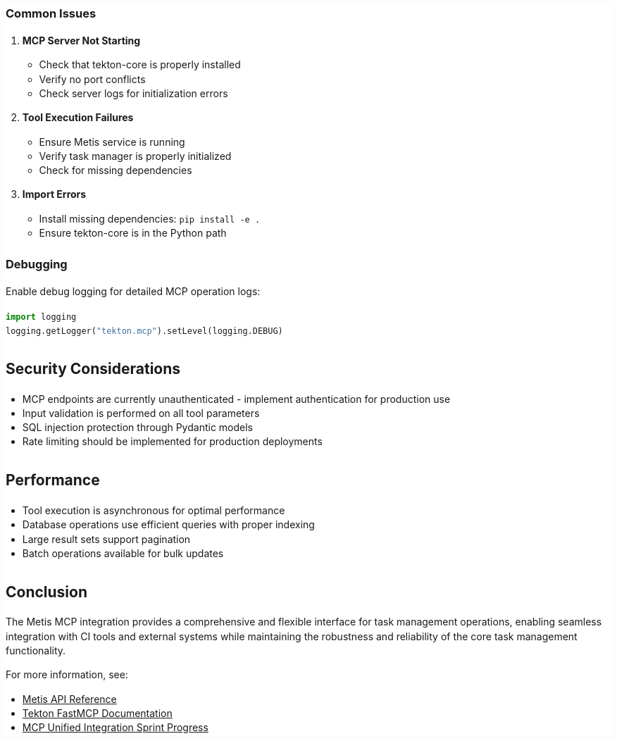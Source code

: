 ### Common Issues

1. **MCP Server Not Starting**
   - Check that tekton-core is properly installed
   - Verify no port conflicts
   - Check server logs for initialization errors

2. **Tool Execution Failures**
   - Ensure Metis service is running
   - Verify task manager is properly initialized
   - Check for missing dependencies

3. **Import Errors**
   - Install missing dependencies: `pip install -e .`
   - Ensure tekton-core is in the Python path

### Debugging

Enable debug logging for detailed MCP operation logs:

```python
import logging
logging.getLogger("tekton.mcp").setLevel(logging.DEBUG)
```

## Security Considerations

- MCP endpoints are currently unauthenticated - implement authentication for production use
- Input validation is performed on all tool parameters
- SQL injection protection through Pydantic models
- Rate limiting should be implemented for production deployments

## Performance

- Tool execution is asynchronous for optimal performance
- Database operations use efficient queries with proper indexing
- Large result sets support pagination
- Batch operations available for bulk updates

## Conclusion

The Metis MCP integration provides a comprehensive and flexible interface for task management operations, enabling seamless integration with CI tools and external systems while maintaining the robustness and reliability of the core task management functionality.

For more information, see:
- [Metis API Reference](docs/api_reference.md)
- [Tekton FastMCP Documentation](../tekton-core/tekton/mcp/fastmcp/README.md)
- [MCP Unified Integration Sprint Progress](../MetaData/DevelopmentSprints/MCP_Unified_Integration_Sprint/ProgressSummary.md)